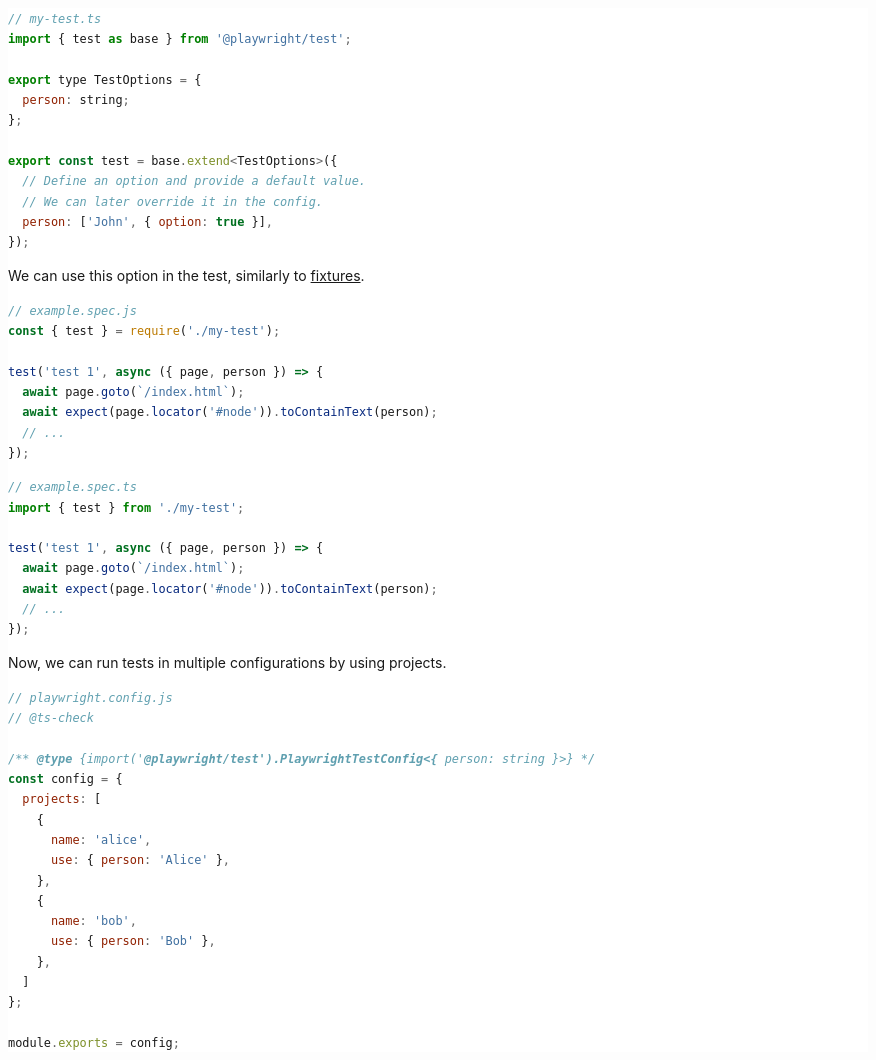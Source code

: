 ```js tab=js-ts
// my-test.ts
import { test as base } from '@playwright/test';

export type TestOptions = {
  person: string;
};

export const test = base.extend<TestOptions>({
  // Define an option and provide a default value.
  // We can later override it in the config.
  person: ['John', { option: true }],
});
```

We can use this option in the test, similarly to [fixtures](./test-fixtures.md).

```js tab=js-js
// example.spec.js
const { test } = require('./my-test');

test('test 1', async ({ page, person }) => {
  await page.goto(`/index.html`);
  await expect(page.locator('#node')).toContainText(person);
  // ...
});
```

```js tab=js-ts
// example.spec.ts
import { test } from './my-test';

test('test 1', async ({ page, person }) => {
  await page.goto(`/index.html`);
  await expect(page.locator('#node')).toContainText(person);
  // ...
});
```

Now, we can run tests in multiple configurations by using projects.

```js tab=js-js
// playwright.config.js
// @ts-check

/** @type {import('@playwright/test').PlaywrightTestConfig<{ person: string }>} */
const config = {
  projects: [
    {
      name: 'alice',
      use: { person: 'Alice' },
    },
    {
      name: 'bob',
      use: { person: 'Bob' },
    },
  ]
};

module.exports = config;
```
